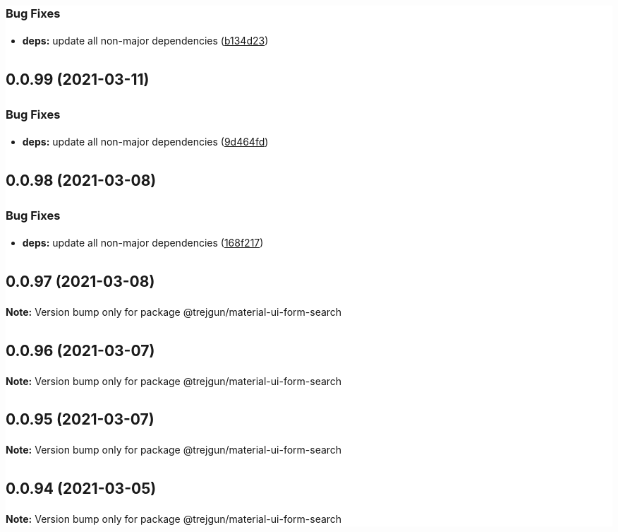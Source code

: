 
### Bug Fixes

* **deps:** update all non-major dependencies ([b134d23](https://github.com/memoryOS/material-ui/commit/b134d23951f1988f317e056893a27e7be041e570))





## 0.0.99 (2021-03-11)


### Bug Fixes

* **deps:** update all non-major dependencies ([9d464fd](https://github.com/memoryOS/material-ui/commit/9d464fd8db000d7dc19e4606d7cecd160809503f))





## 0.0.98 (2021-03-08)


### Bug Fixes

* **deps:** update all non-major dependencies ([168f217](https://github.com/memoryOS/material-ui/commit/168f2170b4927987587667790692fbbe855b35f2))





## 0.0.97 (2021-03-08)

**Note:** Version bump only for package @trejgun/material-ui-form-search





## 0.0.96 (2021-03-07)

**Note:** Version bump only for package @trejgun/material-ui-form-search





## 0.0.95 (2021-03-07)

**Note:** Version bump only for package @trejgun/material-ui-form-search





## 0.0.94 (2021-03-05)

**Note:** Version bump only for package @trejgun/material-ui-form-search
